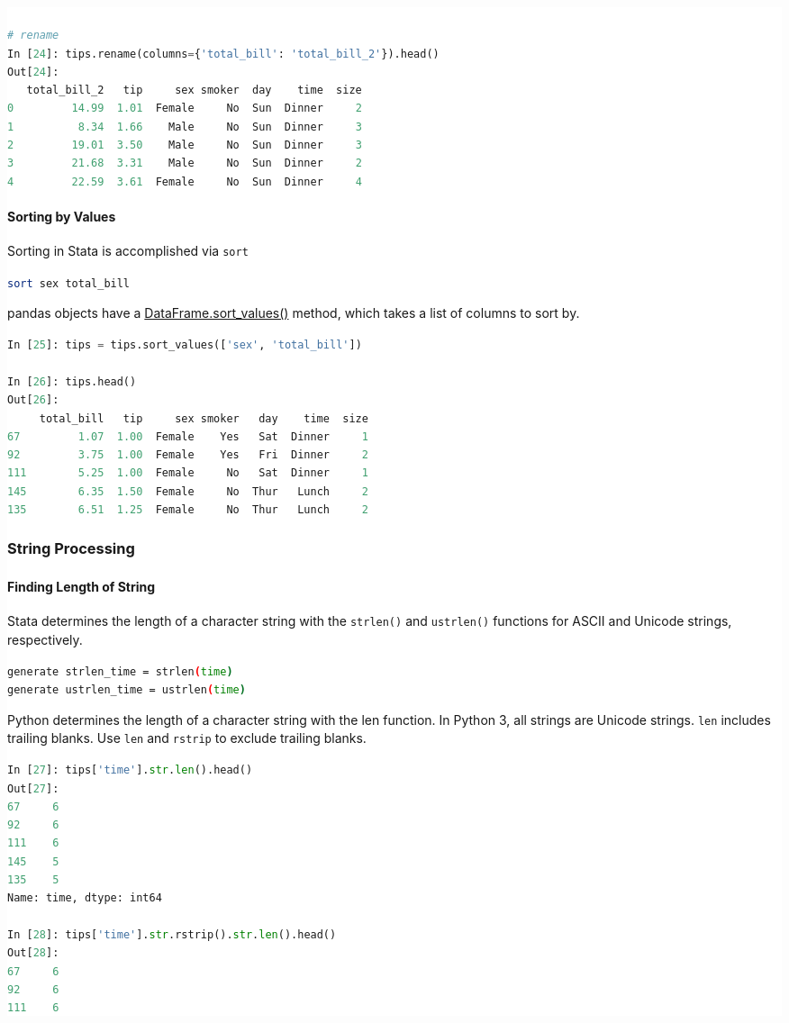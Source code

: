 ``` python

# rename
In [24]: tips.rename(columns={'total_bill': 'total_bill_2'}).head()
Out[24]: 
   total_bill_2   tip     sex smoker  day    time  size
0         14.99  1.01  Female     No  Sun  Dinner     2
1          8.34  1.66    Male     No  Sun  Dinner     3
2         19.01  3.50    Male     No  Sun  Dinner     3
3         21.68  3.31    Male     No  Sun  Dinner     2
4         22.59  3.61  Female     No  Sun  Dinner     4
```

#### Sorting by Values

Sorting in Stata is accomplished via ``sort``

``` bash
sort sex total_bill
```

pandas objects have a [DataFrame.sort_values()](https://pandas.pydata.org/pandas-docs/stable/reference/api/pandas.DataFrame.sort_values.html#pandas.DataFrame.sort_values) method, which takes a list of columns to sort by.

``` python
In [25]: tips = tips.sort_values(['sex', 'total_bill'])

In [26]: tips.head()
Out[26]: 
     total_bill   tip     sex smoker   day    time  size
67         1.07  1.00  Female    Yes   Sat  Dinner     1
92         3.75  1.00  Female    Yes   Fri  Dinner     2
111        5.25  1.00  Female     No   Sat  Dinner     1
145        6.35  1.50  Female     No  Thur   Lunch     2
135        6.51  1.25  Female     No  Thur   Lunch     2
```

### String Processing

#### Finding Length of String

Stata determines the length of a character string with the ``strlen()`` and ``ustrlen()`` functions for ASCII and Unicode strings, respectively.

``` bash
generate strlen_time = strlen(time)
generate ustrlen_time = ustrlen(time)
```

Python determines the length of a character string with the len function. In Python 3, all strings are Unicode strings. ``len`` includes trailing blanks. Use ``len`` and ``rstrip`` to exclude trailing blanks.

``` python
In [27]: tips['time'].str.len().head()
Out[27]: 
67     6
92     6
111    6
145    5
135    5
Name: time, dtype: int64

In [28]: tips['time'].str.rstrip().str.len().head()
Out[28]: 
67     6
92     6
111    6
```